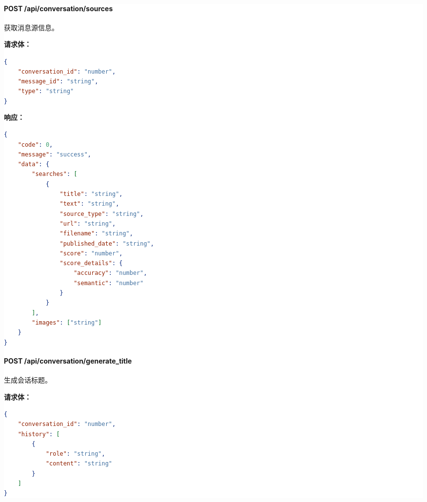 #### POST /api/conversation/sources
获取消息源信息。

**请求体：**
```json
{
    "conversation_id": "number",
    "message_id": "string",
    "type": "string"
}
```

**响应：**
```json
{
    "code": 0,
    "message": "success",
    "data": {
        "searches": [
            {
                "title": "string",
                "text": "string",
                "source_type": "string",
                "url": "string",
                "filename": "string",
                "published_date": "string",
                "score": "number",
                "score_details": {
                    "accuracy": "number",
                    "semantic": "number"
                }
            }
        ],
        "images": ["string"]
    }
}
```

#### POST /api/conversation/generate_title
生成会话标题。

**请求体：**
```json
{
    "conversation_id": "number",
    "history": [
        {
            "role": "string",
            "content": "string"
        }
    ]
}
```
